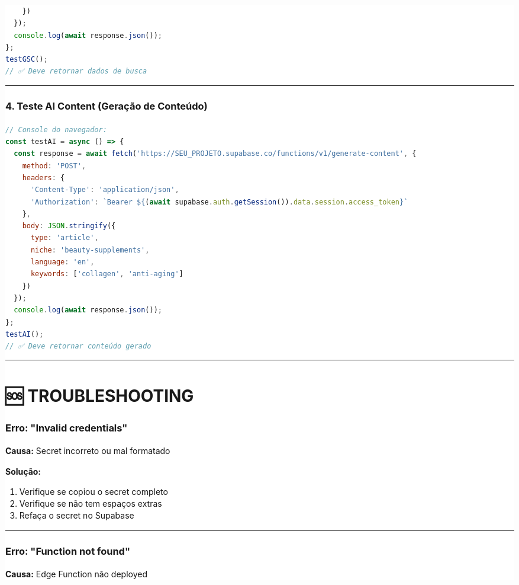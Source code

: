 ```javascript
    })
  });
  console.log(await response.json());
};
testGSC();
// ✅ Deve retornar dados de busca
```

---

### **4. Teste AI Content (Geração de Conteúdo)**

```javascript
// Console do navegador:
const testAI = async () => {
  const response = await fetch('https://SEU_PROJETO.supabase.co/functions/v1/generate-content', {
    method: 'POST',
    headers: {
      'Content-Type': 'application/json',
      'Authorization': `Bearer ${(await supabase.auth.getSession()).data.session.access_token}`
    },
    body: JSON.stringify({
      type: 'article',
      niche: 'beauty-supplements',
      language: 'en',
      keywords: ['collagen', 'anti-aging']
    })
  });
  console.log(await response.json());
};
testAI();
// ✅ Deve retornar conteúdo gerado
```

---

# 🆘 TROUBLESHOOTING

### **Erro: "Invalid credentials"**

**Causa:** Secret incorreto ou mal formatado

**Solução:**
1. Verifique se copiou o secret completo
2. Verifique se não tem espaços extras
3. Refaça o secret no Supabase

---

### **Erro: "Function not found"**

**Causa:** Edge Function não deployed

